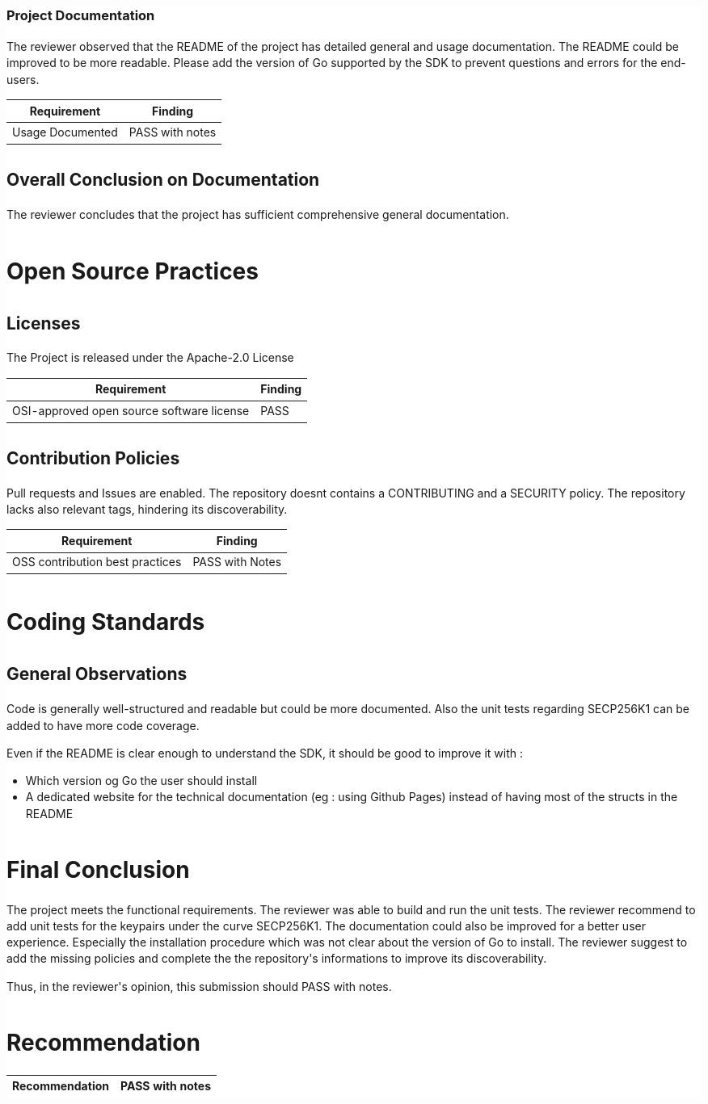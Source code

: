 ### Project Documentation

The reviewer observed that the README of the project has detailed general and usage documentation. The README could be improved to be more readable.
Please add the version of Go supported by the SDK to prevent questions and errors for the end-users.

Requirement | Finding
------------ | -------------
Usage Documented | PASS with notes

## Overall Conclusion on Documentation

The reviewer concludes that the project has sufficient comprehensive general documentation. 

# Open Source Practices

## Licenses

The Project is released under the Apache-2.0 License

Requirement | Finding
------------ | -------------
OSI-approved open source software license | PASS

## Contribution Policies

Pull requests and Issues are enabled. The repository doesnt contains a CONTRIBUTING and a SECURITY policy. The repository lacks also relevant tags, hindering its discoverability.

Requirement | Finding
------------ | -------------
OSS contribution best practices | PASS with Notes

# Coding Standards

## General Observations

Code is generally well-structured and readable but could be more documented. Also the unit tests regarding SECP256K1 can be added to have more code coverage.

Even if the README is clear enough to understand the SDK, it should be good to improve it with : 
- Which version og Go the user should install
- A dedicated website for the technical documentation (eg : using Github Pages) instead of having most of the structs in the README

# Final Conclusion
The project meets the functional requirements. The reviewer was able to build and run the unit tests. The reviewer recommend to add unit tests for the keypairs under the curve SECP256K1.
The documentation could also be improved for a better user experience. Especially the installation procedure which was not clear about the version of Go to install.
The reviewer suggest to add the missing policies and complete the the repository's informations to improve its discoverability.

Thus, in the reviewer's opinion, this submission should PASS with notes.

# Recommendation

Recommendation | PASS with notes
------------ | -------------

